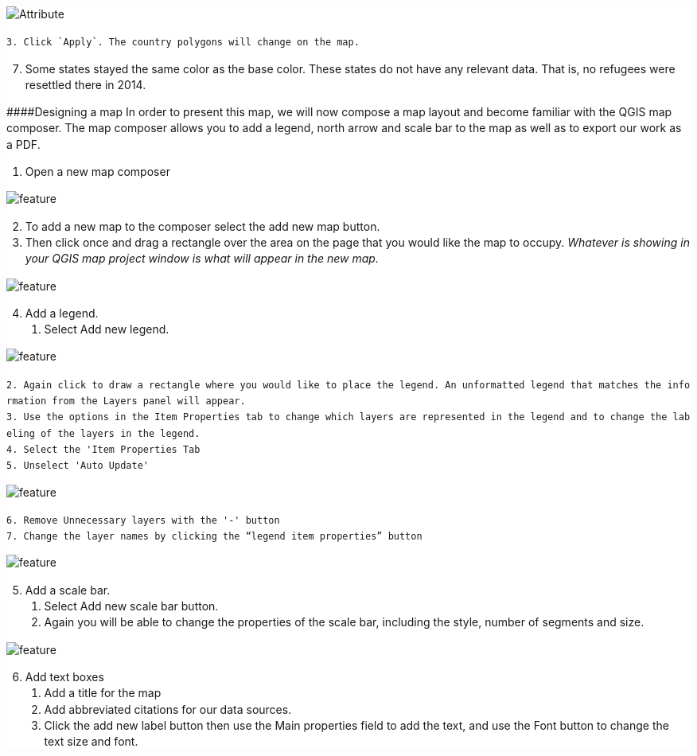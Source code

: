 ![Attribute](https://github.com/michellejm/ConflictUrbanism_LanguageJustice/blob/master/Images/jenks.tiff)

	3. Click `Apply`. The country polygons will change on the map. 
	
7. Some states stayed the same color as the base color. These states do not have any relevant data. That is, no refugees were resettled there in 2014.



####Designing a map
In order to present this map, we will now compose a map layout and become familiar with the QGIS map composer. The map composer allows you to add a legend, north arrow and scale bar to the map as well as to export our work as a PDF. 

1. Open a new map composer 

![feature](https://github.com/michellejm/ConflictUrbanism_LanguageJustice/blob/master/Images/composer.tiff)

2. To add a new map to the composer select the add new map button. 
3. Then click once and drag a rectangle over the area on the page that you would like the map to occupy. *Whatever is showing in your QGIS map project window is what will appear in the new map.*

![feature](https://github.com/michellejm/ConflictUrbanism_LanguageJustice/blob/master/Images/composenewmap.tiff)

4. Add a legend. 
	1. Select Add new legend. 
	
![feature](https://github.com/michellejm/ConflictUrbanism_LanguageJustice/blob/master/Images/addlegend.tiff)

	2. Again click to draw a rectangle where you would like to place the legend. An unformatted legend that matches the information from the Layers panel will appear. 
	3. Use the options in the Item Properties tab to change which layers are represented in the legend and to change the labeling of the layers in the legend.
	4. Select the 'Item Properties Tab
	5. Unselect 'Auto Update'
	
![feature](https://github.com/michellejm/ConflictUrbanism_LanguageJustice/blob/master/Images/itemproperties.tiff)

	6. Remove Unnecessary layers with the '-' button
	7. Change the layer names by clicking the “legend item properties” button

![feature](https://github.com/michellejm/ConflictUrbanism_LanguageJustice/blob/master/Images/customlegend.tiff)

5. Add a scale bar. 
	1. Select Add new scale bar button. 
	2. Again you will be able to change the properties of the scale bar, including the style, number of segments and size. 

![feature](https://github.com/michellejm/ConflictUrbanism_LanguageJustice/blob/master/Images/scalebar.tiff)

6. Add text boxes
	1. Add a title for the map 
	2. Add abbreviated citations for our data sources. 
	3. Click the add new label button then use the Main properties field to add the text, and use the Font button to change the text size and font. 
